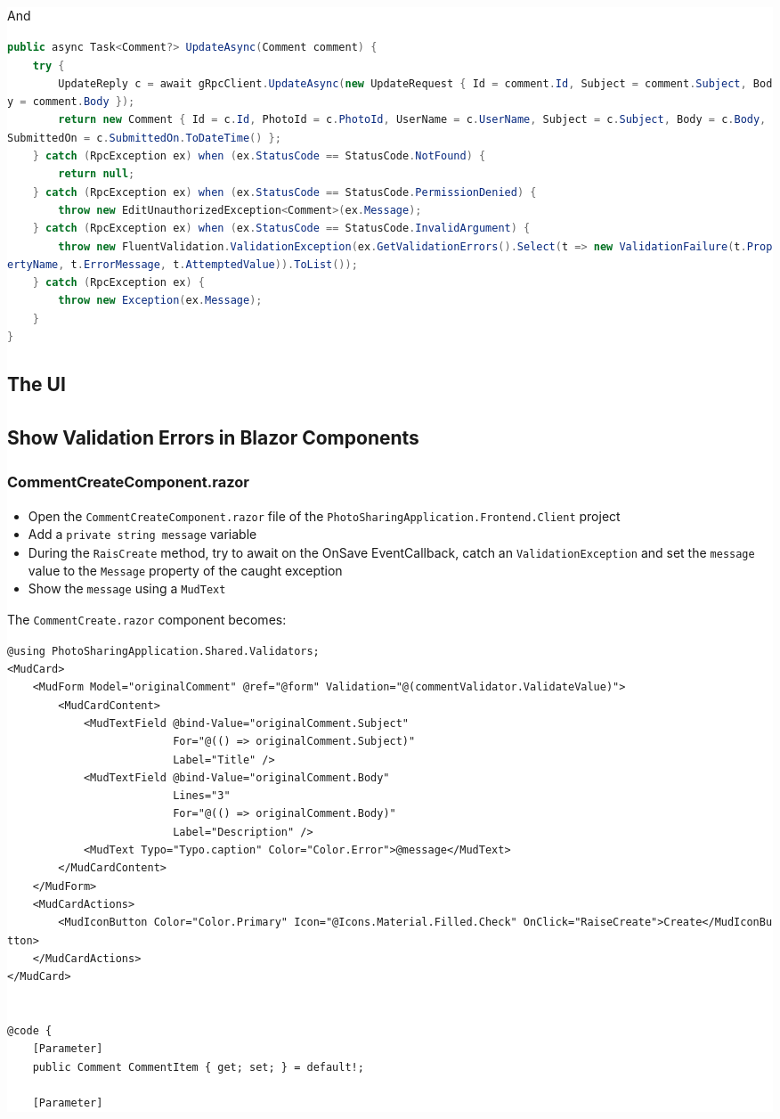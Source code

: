 And

```cs
public async Task<Comment?> UpdateAsync(Comment comment) {
    try {
        UpdateReply c = await gRpcClient.UpdateAsync(new UpdateRequest { Id = comment.Id, Subject = comment.Subject, Body = comment.Body });
        return new Comment { Id = c.Id, PhotoId = c.PhotoId, UserName = c.UserName, Subject = c.Subject, Body = c.Body, SubmittedOn = c.SubmittedOn.ToDateTime() };
    } catch (RpcException ex) when (ex.StatusCode == StatusCode.NotFound) {
        return null;
    } catch (RpcException ex) when (ex.StatusCode == StatusCode.PermissionDenied) {
        throw new EditUnauthorizedException<Comment>(ex.Message);
    } catch (RpcException ex) when (ex.StatusCode == StatusCode.InvalidArgument) {
        throw new FluentValidation.ValidationException(ex.GetValidationErrors().Select(t => new ValidationFailure(t.PropertyName, t.ErrorMessage, t.AttemptedValue)).ToList());
    } catch (RpcException ex) {
        throw new Exception(ex.Message);
    }
}
```

## The UI

## Show Validation Errors in Blazor Components

### CommentCreateComponent.razor

- Open the `CommentCreateComponent.razor` file of the  `PhotoSharingApplication.Frontend.Client` project
- Add a `private string message` variable
- During the `RaisCreate` method, try to await on the OnSave EventCallback, catch an `ValidationException` and set the `message` value to the `Message` property of the caught exception
- Show the `message` using a `MudText`

The `CommentCreate.razor` component becomes:

```
@using PhotoSharingApplication.Shared.Validators;
<MudCard>
    <MudForm Model="originalComment" @ref="@form" Validation="@(commentValidator.ValidateValue)">
        <MudCardContent>
            <MudTextField @bind-Value="originalComment.Subject"
                          For="@(() => originalComment.Subject)"
                          Label="Title" />
            <MudTextField @bind-Value="originalComment.Body"
                          Lines="3"
                          For="@(() => originalComment.Body)"
                          Label="Description" />
            <MudText Typo="Typo.caption" Color="Color.Error">@message</MudText>
        </MudCardContent>
    </MudForm>
    <MudCardActions>
        <MudIconButton Color="Color.Primary" Icon="@Icons.Material.Filled.Check" OnClick="RaiseCreate">Create</MudIconButton>
    </MudCardActions>    
</MudCard>


@code {
    [Parameter]
    public Comment CommentItem { get; set; } = default!;

    [Parameter]
```